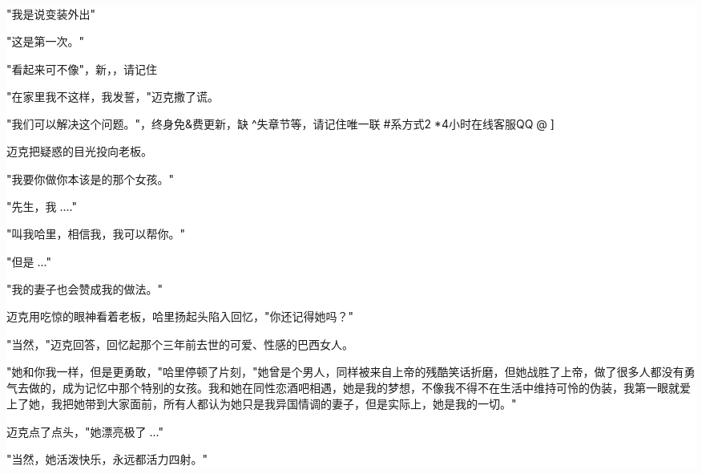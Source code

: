 


"我是说变装外出"





"这是第一次。"



"看起来可不像"，新，，请记住



"在家里我不这样，我发誓，"迈克撒了谎。





"我们可以解决这个问题。"，终身免&费更新，缺 ^失章节等，请记住唯一联 #系方式2 *4小时在线客服QQ @ ]



迈克把疑惑的目光投向老板。



"我要你做你本该是的那个女孩。"





"先生，我 ...."



"叫我哈里，相信我，我可以帮你。"





"但是 ..."





"我的妻子也会赞成我的做法。"



迈克用吃惊的眼神看着老板，哈里扬起头陷入回忆，"你还记得她吗？"



"当然，"迈克回答，回忆起那个三年前去世的可爱、性感的巴西女人。





"她和你我一样，但是更勇敢，"哈里停顿了片刻，"她曾是个男人，同样被来自上帝的残酷笑话折磨，但她战胜了上帝，做了很多人都没有勇气去做的，成为记忆中那个特别的女孩。我和她在同性恋酒吧相遇，她是我的梦想，不像我不得不在生活中维持可怜的伪装，我第一眼就爱上了她，我把她带到大家面前，所有人都认为她只是我异国情调的妻子，但是实际上，她是我的一切。"



迈克点了点头，"她漂亮极了 ..."



"当然，她活泼快乐，永远都活力四射。"

